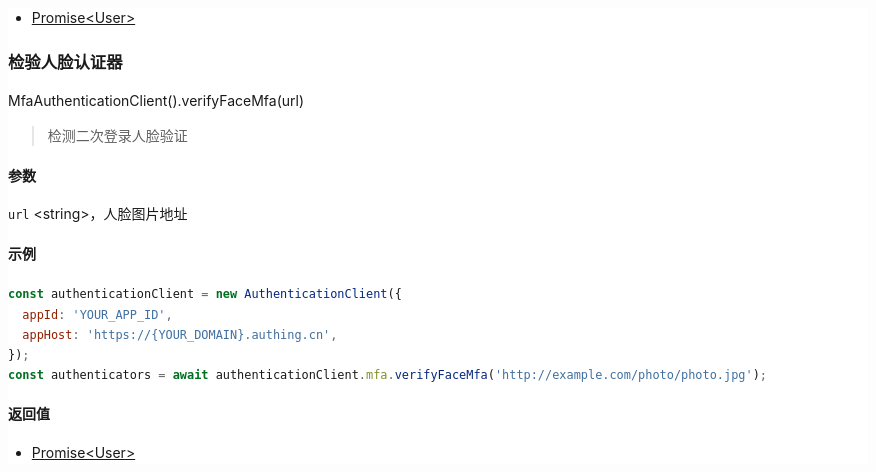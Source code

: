- [Promise\<User\>](/guides/user/user-profile.md)

### 检验人脸认证器

MfaAuthenticationClient().verifyFaceMfa(url)

> 检测二次登录人脸验证

#### 参数

`url` \<string\>，人脸图片地址

#### 示例

```javascript
const authenticationClient = new AuthenticationClient({
  appId: 'YOUR_APP_ID',
  appHost: 'https://{YOUR_DOMAIN}.authing.cn',
});
const authenticators = await authenticationClient.mfa.verifyFaceMfa('http://example.com/photo/photo.jpg');
```

#### 返回值

- [Promise\<User\>](/guides/user/user-profile.md)
